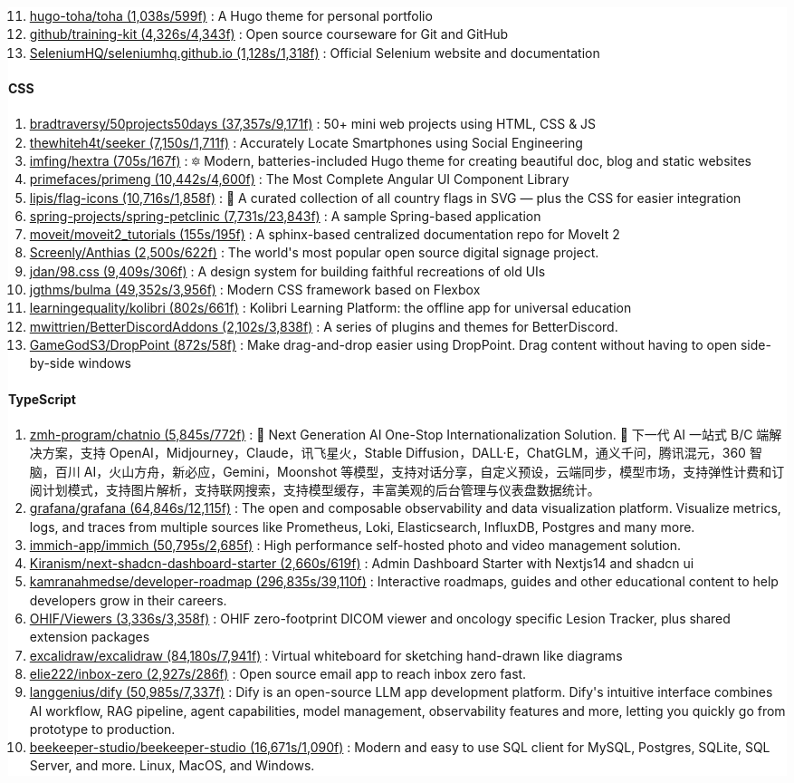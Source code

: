 11. [hugo-toha/toha (1,038s/599f)](https://github.com/hugo-toha/toha) : A Hugo theme for personal portfolio
12. [github/training-kit (4,326s/4,343f)](https://github.com/github/training-kit) : Open source courseware for Git and GitHub
13. [SeleniumHQ/seleniumhq.github.io (1,128s/1,318f)](https://github.com/SeleniumHQ/seleniumhq.github.io) : Official Selenium website and documentation

#### CSS
1. [bradtraversy/50projects50days (37,357s/9,171f)](https://github.com/bradtraversy/50projects50days) : 50+ mini web projects using HTML, CSS & JS
2. [thewhiteh4t/seeker (7,150s/1,711f)](https://github.com/thewhiteh4t/seeker) : Accurately Locate Smartphones using Social Engineering
3. [imfing/hextra (705s/167f)](https://github.com/imfing/hextra) : 🔯 Modern, batteries-included Hugo theme for creating beautiful doc, blog and static websites
4. [primefaces/primeng (10,442s/4,600f)](https://github.com/primefaces/primeng) : The Most Complete Angular UI Component Library
5. [lipis/flag-icons (10,716s/1,858f)](https://github.com/lipis/flag-icons) : 🎏 A curated collection of all country flags in SVG — plus the CSS for easier integration
6. [spring-projects/spring-petclinic (7,731s/23,843f)](https://github.com/spring-projects/spring-petclinic) : A sample Spring-based application
7. [moveit/moveit2_tutorials (155s/195f)](https://github.com/moveit/moveit2_tutorials) : A sphinx-based centralized documentation repo for MoveIt 2
8. [Screenly/Anthias (2,500s/622f)](https://github.com/Screenly/Anthias) : The world's most popular open source digital signage project.
9. [jdan/98.css (9,409s/306f)](https://github.com/jdan/98.css) : A design system for building faithful recreations of old UIs
10. [jgthms/bulma (49,352s/3,956f)](https://github.com/jgthms/bulma) : Modern CSS framework based on Flexbox
11. [learningequality/kolibri (802s/661f)](https://github.com/learningequality/kolibri) : Kolibri Learning Platform: the offline app for universal education
12. [mwittrien/BetterDiscordAddons (2,102s/3,838f)](https://github.com/mwittrien/BetterDiscordAddons) : A series of plugins and themes for BetterDiscord.
13. [GameGodS3/DropPoint (872s/58f)](https://github.com/GameGodS3/DropPoint) : Make drag-and-drop easier using DropPoint. Drag content without having to open side-by-side windows

#### TypeScript
1. [zmh-program/chatnio (5,845s/772f)](https://github.com/zmh-program/chatnio) : 🚀 Next Generation AI One-Stop Internationalization Solution. 🚀 下一代 AI 一站式 B/C 端解决方案，支持 OpenAI，Midjourney，Claude，讯飞星火，Stable Diffusion，DALL·E，ChatGLM，通义千问，腾讯混元，360 智脑，百川 AI，火山方舟，新必应，Gemini，Moonshot 等模型，支持对话分享，自定义预设，云端同步，模型市场，支持弹性计费和订阅计划模式，支持图片解析，支持联网搜索，支持模型缓存，丰富美观的后台管理与仪表盘数据统计。
2. [grafana/grafana (64,846s/12,115f)](https://github.com/grafana/grafana) : The open and composable observability and data visualization platform. Visualize metrics, logs, and traces from multiple sources like Prometheus, Loki, Elasticsearch, InfluxDB, Postgres and many more.
3. [immich-app/immich (50,795s/2,685f)](https://github.com/immich-app/immich) : High performance self-hosted photo and video management solution.
4. [Kiranism/next-shadcn-dashboard-starter (2,660s/619f)](https://github.com/Kiranism/next-shadcn-dashboard-starter) : Admin Dashboard Starter with Nextjs14 and shadcn ui
5. [kamranahmedse/developer-roadmap (296,835s/39,110f)](https://github.com/kamranahmedse/developer-roadmap) : Interactive roadmaps, guides and other educational content to help developers grow in their careers.
6. [OHIF/Viewers (3,336s/3,358f)](https://github.com/OHIF/Viewers) : OHIF zero-footprint DICOM viewer and oncology specific Lesion Tracker, plus shared extension packages
7. [excalidraw/excalidraw (84,180s/7,941f)](https://github.com/excalidraw/excalidraw) : Virtual whiteboard for sketching hand-drawn like diagrams
8. [elie222/inbox-zero (2,927s/286f)](https://github.com/elie222/inbox-zero) : Open source email app to reach inbox zero fast.
9. [langgenius/dify (50,985s/7,337f)](https://github.com/langgenius/dify) : Dify is an open-source LLM app development platform. Dify's intuitive interface combines AI workflow, RAG pipeline, agent capabilities, model management, observability features and more, letting you quickly go from prototype to production.
10. [beekeeper-studio/beekeeper-studio (16,671s/1,090f)](https://github.com/beekeeper-studio/beekeeper-studio) : Modern and easy to use SQL client for MySQL, Postgres, SQLite, SQL Server, and more. Linux, MacOS, and Windows.
